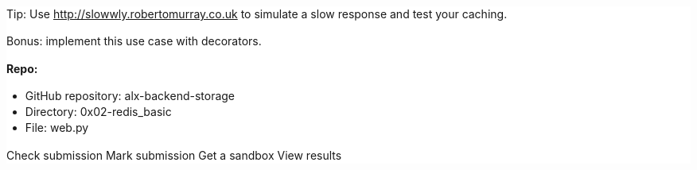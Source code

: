 Tip: Use http://slowwly.robertomurray.co.uk to simulate a slow response and test your caching.

Bonus: implement this use case with decorators.

**Repo:**

-   GitHub repository: alx-backend-storage
-   Directory: 0x02-redis_basic
-   File: web.py

Check submission Mark submission Get a sandbox View results

